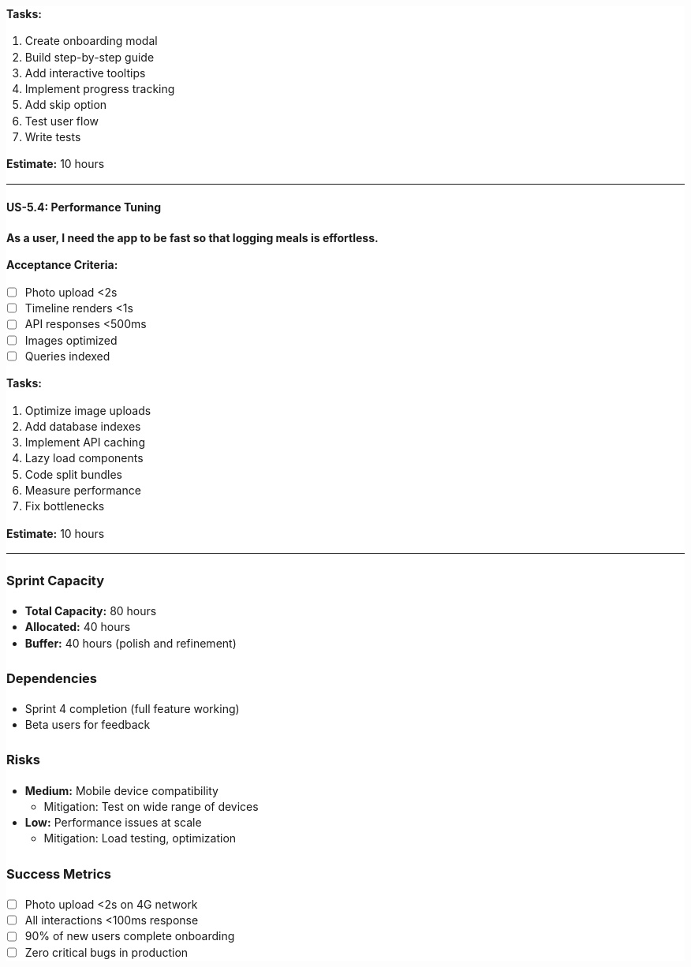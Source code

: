 **Tasks:**
1. Create onboarding modal
2. Build step-by-step guide
3. Add interactive tooltips
4. Implement progress tracking
5. Add skip option
6. Test user flow
7. Write tests

**Estimate:** 10 hours

---

#### US-5.4: Performance Tuning
**As a user, I need the app to be fast so that logging meals is effortless.**

**Acceptance Criteria:**
- [ ] Photo upload <2s
- [ ] Timeline renders <1s
- [ ] API responses <500ms
- [ ] Images optimized
- [ ] Queries indexed

**Tasks:**
1. Optimize image uploads
2. Add database indexes
3. Implement API caching
4. Lazy load components
5. Code split bundles
6. Measure performance
7. Fix bottlenecks

**Estimate:** 10 hours

---

### Sprint Capacity
- **Total Capacity:** 80 hours
- **Allocated:** 40 hours
- **Buffer:** 40 hours (polish and refinement)

### Dependencies
- Sprint 4 completion (full feature working)
- Beta users for feedback

### Risks
- **Medium:** Mobile device compatibility
  - Mitigation: Test on wide range of devices
- **Low:** Performance issues at scale
  - Mitigation: Load testing, optimization

### Success Metrics
- [ ] Photo upload <2s on 4G network
- [ ] All interactions <100ms response
- [ ] 90% of new users complete onboarding
- [ ] Zero critical bugs in production
